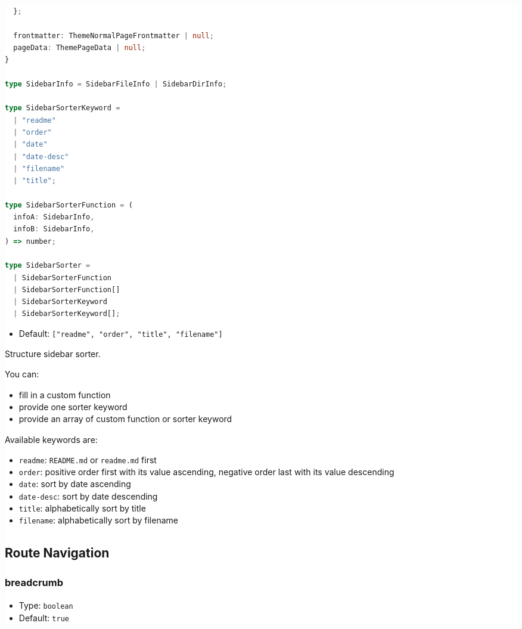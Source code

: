  ```ts twoslash
    };

    frontmatter: ThemeNormalPageFrontmatter | null;
    pageData: ThemePageData | null;
  }

  type SidebarInfo = SidebarFileInfo | SidebarDirInfo;

  type SidebarSorterKeyword =
    | "readme"
    | "order"
    | "date"
    | "date-desc"
    | "filename"
    | "title";

  type SidebarSorterFunction = (
    infoA: SidebarInfo,
    infoB: SidebarInfo,
  ) => number;

  type SidebarSorter =
    | SidebarSorterFunction
    | SidebarSorterFunction[]
    | SidebarSorterKeyword
    | SidebarSorterKeyword[];
  ```

- Default: `["readme", "order", "title", "filename"]`

Structure sidebar sorter.

You can:

- fill in a custom function
- provide one sorter keyword
- provide an array of custom function or sorter keyword

Available keywords are:

- `readme`: `README.md` or `readme.md` first
- `order`: positive order first with its value ascending, negative order last with its value descending
- `date`: sort by date ascending
- `date-desc`: sort by date descending
- `title`: alphabetically sort by title
- `filename`: alphabetically sort by filename

## Route Navigation

### breadcrumb

- Type: `boolean`
- Default: `true`
